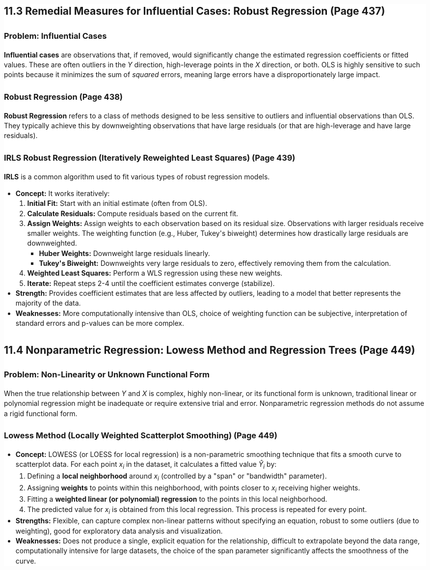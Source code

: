 ## 11.3 Remedial Measures for Influential Cases: Robust Regression (Page 437)

### Problem: Influential Cases
**Influential cases** are observations that, if removed, would significantly change the estimated regression coefficients or fitted values. These are often outliers in the $Y$ direction, high-leverage points in the $X$ direction, or both. OLS is highly sensitive to such points because it minimizes the sum of *squared* errors, meaning large errors have a disproportionately large impact.

### Robust Regression (Page 438)
**Robust Regression** refers to a class of methods designed to be less sensitive to outliers and influential observations than OLS. They typically achieve this by downweighting observations that have large residuals (or that are high-leverage and have large residuals).

### IRLS Robust Regression (Iteratively Reweighted Least Squares) (Page 439)
**IRLS** is a common algorithm used to fit various types of robust regression models.
* **Concept:** It works iteratively:
    1.  **Initial Fit:** Start with an initial estimate (often from OLS).
    2.  **Calculate Residuals:** Compute residuals based on the current fit.
    3.  **Assign Weights:** Assign weights to each observation based on its residual size. Observations with larger residuals receive smaller weights. The weighting function (e.g., Huber, Tukey's biweight) determines how drastically large residuals are downweighted.
        * **Huber Weights:** Downweight large residuals linearly.
        * **Tukey's Biweight:** Downweights very large residuals to zero, effectively removing them from the calculation.
    4.  **Weighted Least Squares:** Perform a WLS regression using these new weights.
    5.  **Iterate:** Repeat steps 2-4 until the coefficient estimates converge (stabilize).
* **Strength:** Provides coefficient estimates that are less affected by outliers, leading to a model that better represents the majority of the data.
* **Weaknesses:** More computationally intensive than OLS, choice of weighting function can be subjective, interpretation of standard errors and p-values can be more complex.

## 11.4 Nonparametric Regression: Lowess Method and Regression Trees (Page 449)

### Problem: Non-Linearity or Unknown Functional Form
When the true relationship between $Y$ and $X$ is complex, highly non-linear, or its functional form is unknown, traditional linear or polynomial regression might be inadequate or require extensive trial and error. Nonparametric regression methods do not assume a rigid functional form.

### Lowess Method (Locally Weighted Scatterplot Smoothing) (Page 449)
* **Concept:** LOWESS (or LOESS for local regression) is a non-parametric smoothing technique that fits a smooth curve to scatterplot data. For each point $x_i$ in the dataset, it calculates a fitted value $\hat{Y}_i$ by:
    1.  Defining a **local neighborhood** around $x_i$ (controlled by a "span" or "bandwidth" parameter).
    2.  Assigning **weights** to points within this neighborhood, with points closer to $x_i$ receiving higher weights.
    3.  Fitting a **weighted linear (or polynomial) regression** to the points in this local neighborhood.
    4.  The predicted value for $x_i$ is obtained from this local regression. This process is repeated for every point.
* **Strengths:** Flexible, can capture complex non-linear patterns without specifying an equation, robust to some outliers (due to weighting), good for exploratory data analysis and visualization.
* **Weaknesses:** Does not produce a single, explicit equation for the relationship, difficult to extrapolate beyond the data range, computationally intensive for large datasets, the choice of the span parameter significantly affects the smoothness of the curve.
